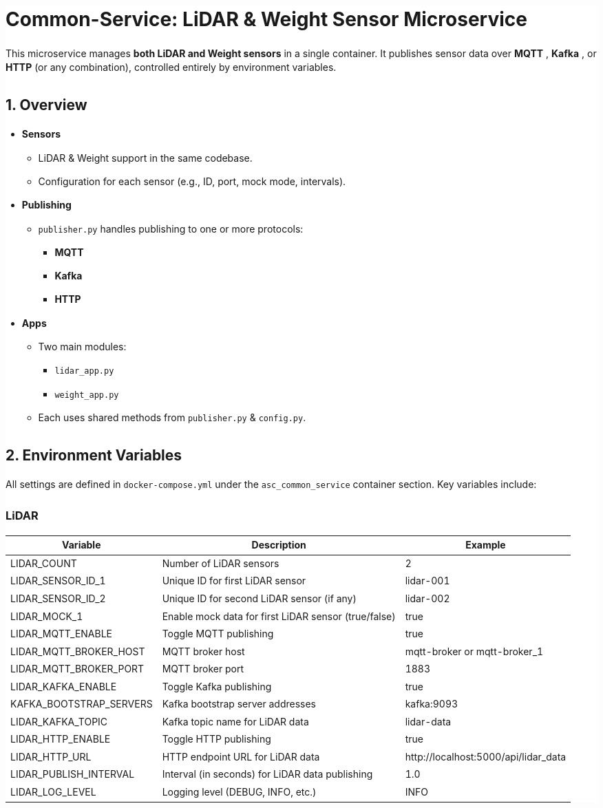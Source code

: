 # Common-Service: LiDAR & Weight Sensor Microservice 
This microservice manages **both LiDAR and Weight sensors**  in a single container. It publishes sensor data over **MQTT** , **Kafka** , or **HTTP**  (or any combination), controlled entirely by environment variables.
## 1. Overview 
 
- **Sensors** 
  - LiDAR & Weight support in the same codebase.

  - Configuration for each sensor (e.g., ID, port, mock mode, intervals).
 
- **Publishing**  
  - `publisher.py` handles publishing to one or more protocols: 
    - **MQTT**
 
    - **Kafka**
 
    - **HTTP**
 
- **Apps**  
  - Two main modules: 
    - `lidar_app.py`
 
    - `weight_app.py`
 
  - Each uses shared methods from `publisher.py` & `config.py`.

## 2. Environment Variables 
All settings are defined in `docker-compose.yml` under the `asc_common_service` container section. Key variables include:
### LiDAR 
| Variable | Description | Example | 
| --- | --- | --- | 
| LIDAR_COUNT | Number of LiDAR sensors | 2 | 
| LIDAR_SENSOR_ID_1 | Unique ID for first LiDAR sensor | lidar-001 | 
| LIDAR_SENSOR_ID_2 | Unique ID for second LiDAR sensor (if any) | lidar-002 | 
| LIDAR_MOCK_1 | Enable mock data for first LiDAR sensor (true/false) | true | 
| LIDAR_MQTT_ENABLE | Toggle MQTT publishing | true | 
| LIDAR_MQTT_BROKER_HOST | MQTT broker host | mqtt-broker or mqtt-broker_1 | 
| LIDAR_MQTT_BROKER_PORT | MQTT broker port | 1883 | 
| LIDAR_KAFKA_ENABLE | Toggle Kafka publishing | true | 
| KAFKA_BOOTSTRAP_SERVERS | Kafka bootstrap server addresses | kafka:9093 | 
| LIDAR_KAFKA_TOPIC | Kafka topic name for LiDAR data | lidar-data | 
| LIDAR_HTTP_ENABLE | Toggle HTTP publishing | true | 
| LIDAR_HTTP_URL | HTTP endpoint URL for LiDAR data | http://localhost:5000/api/lidar_data | 
| LIDAR_PUBLISH_INTERVAL | Interval (in seconds) for LiDAR data publishing | 1.0 | 
| LIDAR_LOG_LEVEL | Logging level (DEBUG, INFO, etc.) | INFO | 
